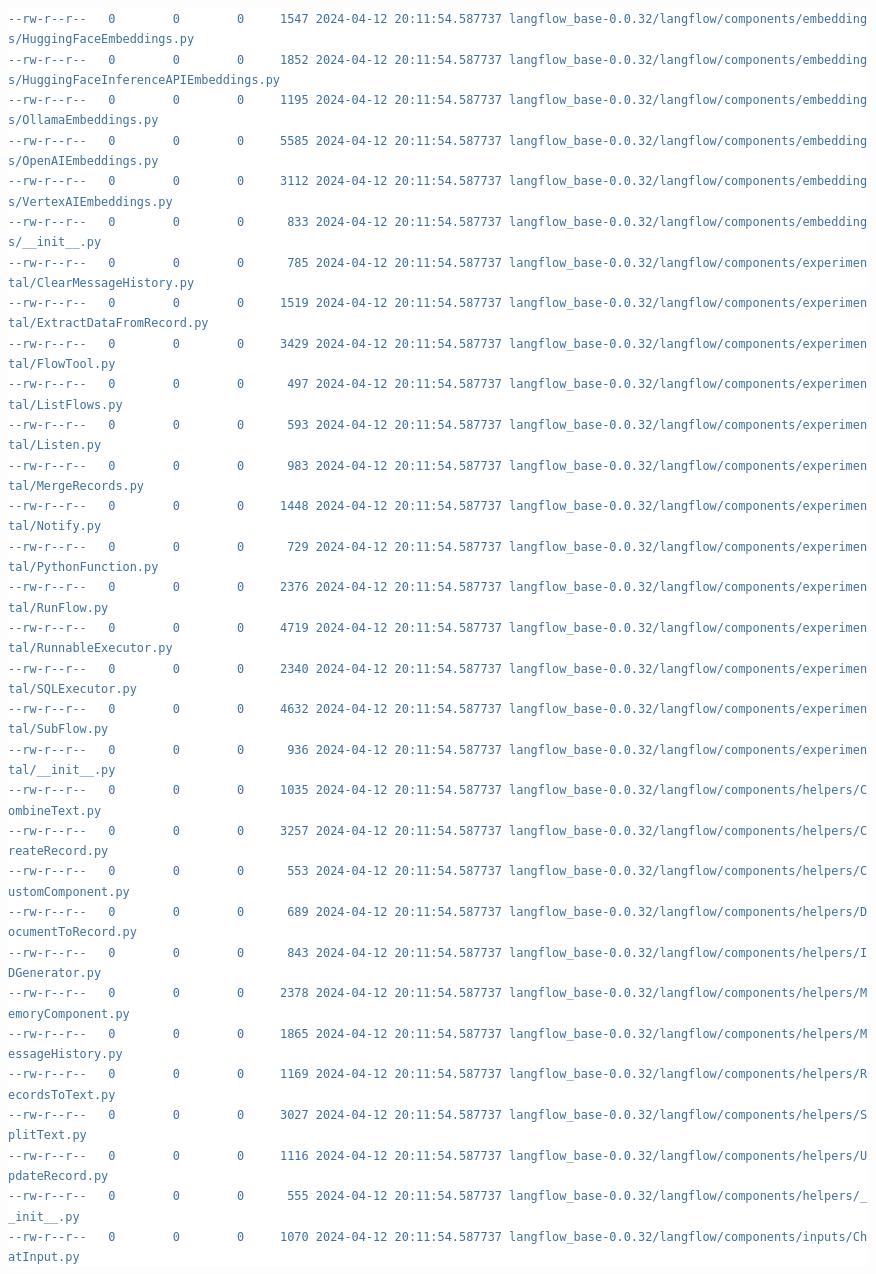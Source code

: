 ```diff
--rw-r--r--   0        0        0     1547 2024-04-12 20:11:54.587737 langflow_base-0.0.32/langflow/components/embeddings/HuggingFaceEmbeddings.py
--rw-r--r--   0        0        0     1852 2024-04-12 20:11:54.587737 langflow_base-0.0.32/langflow/components/embeddings/HuggingFaceInferenceAPIEmbeddings.py
--rw-r--r--   0        0        0     1195 2024-04-12 20:11:54.587737 langflow_base-0.0.32/langflow/components/embeddings/OllamaEmbeddings.py
--rw-r--r--   0        0        0     5585 2024-04-12 20:11:54.587737 langflow_base-0.0.32/langflow/components/embeddings/OpenAIEmbeddings.py
--rw-r--r--   0        0        0     3112 2024-04-12 20:11:54.587737 langflow_base-0.0.32/langflow/components/embeddings/VertexAIEmbeddings.py
--rw-r--r--   0        0        0      833 2024-04-12 20:11:54.587737 langflow_base-0.0.32/langflow/components/embeddings/__init__.py
--rw-r--r--   0        0        0      785 2024-04-12 20:11:54.587737 langflow_base-0.0.32/langflow/components/experimental/ClearMessageHistory.py
--rw-r--r--   0        0        0     1519 2024-04-12 20:11:54.587737 langflow_base-0.0.32/langflow/components/experimental/ExtractDataFromRecord.py
--rw-r--r--   0        0        0     3429 2024-04-12 20:11:54.587737 langflow_base-0.0.32/langflow/components/experimental/FlowTool.py
--rw-r--r--   0        0        0      497 2024-04-12 20:11:54.587737 langflow_base-0.0.32/langflow/components/experimental/ListFlows.py
--rw-r--r--   0        0        0      593 2024-04-12 20:11:54.587737 langflow_base-0.0.32/langflow/components/experimental/Listen.py
--rw-r--r--   0        0        0      983 2024-04-12 20:11:54.587737 langflow_base-0.0.32/langflow/components/experimental/MergeRecords.py
--rw-r--r--   0        0        0     1448 2024-04-12 20:11:54.587737 langflow_base-0.0.32/langflow/components/experimental/Notify.py
--rw-r--r--   0        0        0      729 2024-04-12 20:11:54.587737 langflow_base-0.0.32/langflow/components/experimental/PythonFunction.py
--rw-r--r--   0        0        0     2376 2024-04-12 20:11:54.587737 langflow_base-0.0.32/langflow/components/experimental/RunFlow.py
--rw-r--r--   0        0        0     4719 2024-04-12 20:11:54.587737 langflow_base-0.0.32/langflow/components/experimental/RunnableExecutor.py
--rw-r--r--   0        0        0     2340 2024-04-12 20:11:54.587737 langflow_base-0.0.32/langflow/components/experimental/SQLExecutor.py
--rw-r--r--   0        0        0     4632 2024-04-12 20:11:54.587737 langflow_base-0.0.32/langflow/components/experimental/SubFlow.py
--rw-r--r--   0        0        0      936 2024-04-12 20:11:54.587737 langflow_base-0.0.32/langflow/components/experimental/__init__.py
--rw-r--r--   0        0        0     1035 2024-04-12 20:11:54.587737 langflow_base-0.0.32/langflow/components/helpers/CombineText.py
--rw-r--r--   0        0        0     3257 2024-04-12 20:11:54.587737 langflow_base-0.0.32/langflow/components/helpers/CreateRecord.py
--rw-r--r--   0        0        0      553 2024-04-12 20:11:54.587737 langflow_base-0.0.32/langflow/components/helpers/CustomComponent.py
--rw-r--r--   0        0        0      689 2024-04-12 20:11:54.587737 langflow_base-0.0.32/langflow/components/helpers/DocumentToRecord.py
--rw-r--r--   0        0        0      843 2024-04-12 20:11:54.587737 langflow_base-0.0.32/langflow/components/helpers/IDGenerator.py
--rw-r--r--   0        0        0     2378 2024-04-12 20:11:54.587737 langflow_base-0.0.32/langflow/components/helpers/MemoryComponent.py
--rw-r--r--   0        0        0     1865 2024-04-12 20:11:54.587737 langflow_base-0.0.32/langflow/components/helpers/MessageHistory.py
--rw-r--r--   0        0        0     1169 2024-04-12 20:11:54.587737 langflow_base-0.0.32/langflow/components/helpers/RecordsToText.py
--rw-r--r--   0        0        0     3027 2024-04-12 20:11:54.587737 langflow_base-0.0.32/langflow/components/helpers/SplitText.py
--rw-r--r--   0        0        0     1116 2024-04-12 20:11:54.587737 langflow_base-0.0.32/langflow/components/helpers/UpdateRecord.py
--rw-r--r--   0        0        0      555 2024-04-12 20:11:54.587737 langflow_base-0.0.32/langflow/components/helpers/__init__.py
--rw-r--r--   0        0        0     1070 2024-04-12 20:11:54.587737 langflow_base-0.0.32/langflow/components/inputs/ChatInput.py
```